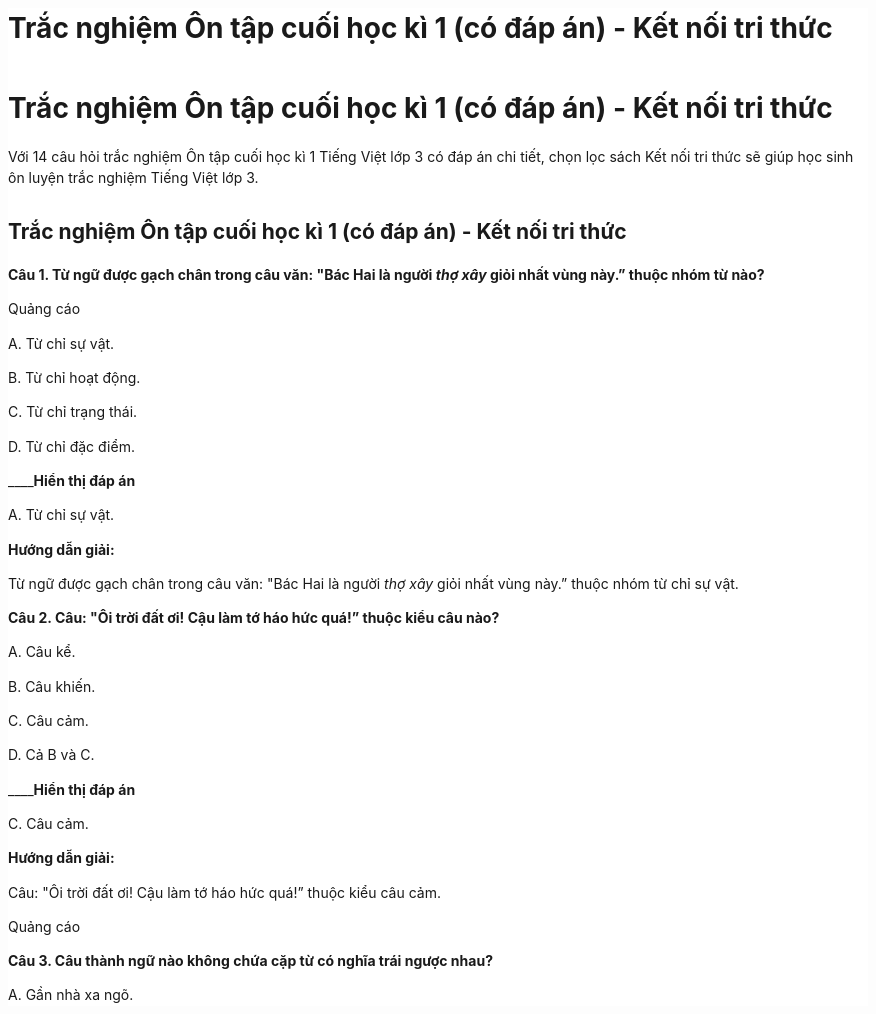 # Trắc nghiệm Ôn tập cuối học kì 1 (có đáp án) - Kết nối tri thức

# Trắc nghiệm Ôn tập cuối học kì 1 (có đáp án) - Kết nối tri thức

Với 14 câu hỏi trắc nghiệm Ôn tập cuối học kì 1 Tiếng Việt lớp 3 có đáp án chi tiết, chọn lọc sách Kết nối tri thức sẽ giúp học sinh ôn luyện trắc nghiệm Tiếng Việt lớp 3.

## Trắc nghiệm Ôn tập cuối học kì 1 (có đáp án) - Kết nối tri thức

**Câu 1. Từ ngữ được gạch chân trong câu văn: "Bác Hai là người _thợ xây_ giỏi nhất vùng này.” thuộc nhóm từ nào?**

Quảng cáo

A. Từ chỉ sự vật.

B. Từ chỉ hoạt động.

C. Từ chỉ trạng thái.

D. Từ chỉ đặc điểm.

____**Hiển thị đáp án**

A. Từ chỉ sự vật.

**Hướng dẫn giải:**

Từ ngữ được gạch chân trong câu văn: "Bác Hai là người _thợ xây_ giỏi nhất vùng này.” thuộc nhóm từ chỉ sự vật.

**Câu 2. Câu: "Ôi trời đất ơi! Cậu làm tớ háo hức quá!” thuộc kiểu câu nào?**

A. Câu kể.

B. Câu khiến.

C. Câu cảm.

D. Cả B và C.

____**Hiển thị đáp án**

C. Câu cảm.

**Hướng dẫn giải:**

Câu: "Ôi trời đất ơi! Cậu làm tớ háo hức quá!” thuộc kiểu câu cảm.

Quảng cáo

**Câu 3. Câu thành ngữ nào không chứa cặp từ có nghĩa trái ngược nhau?**

A. Gần nhà xa ngõ.
